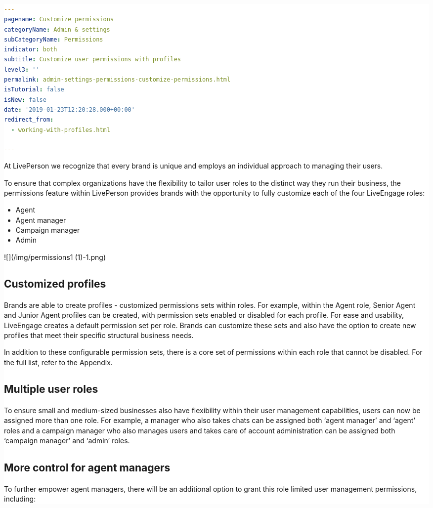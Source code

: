 ```yaml
---
pagename: Customize permissions
categoryName: Admin & settings
subCategoryName: Permissions
indicator: both
subtitle: Customize user permissions with profiles
level3: ''
permalink: admin-settings-permissions-customize-permissions.html
isTutorial: false
isNew: false
date: '2019-01-23T12:20:28.000+00:00'
redirect_from:
  - working-with-profiles.html

---
```

At LivePerson we recognize that every brand is unique and employs an individual approach to managing their users.

To ensure that complex organizations have the flexibility to tailor user roles to the distinct way they run their business, the permissions feature within LivePerson provides brands with the opportunity to fully customize each of the four LiveEngage roles:

* Agent
* Agent manager
* Campaign manager
* Admin

![](/img/permissions1 (1)-1.png)

## Customized profiles

Brands are able to create profiles - customized permissions sets within roles. For example, within the Agent role, Senior Agent and Junior Agent profiles can be created, with permission sets enabled or disabled for each profile. For ease and usability, LiveEngage creates a default permission set per role. Brands can customize these sets and also have the option to create new profiles that meet their specific structural business needs.

In addition to these configurable permission sets, there is a core set of permissions within each role that cannot be disabled. For the full list, refer to the Appendix.

## Multiple user roles

To ensure small and medium-sized businesses also have flexibility within their user management capabilities, users can now be assigned more than one role. For example, a manager who also takes chats can be assigned both ‘agent manager’ and ‘agent’ roles and a campaign manager who also manages users and takes care of account administration can be assigned both ‘campaign manager’ and ‘admin’ roles.

## More control for agent managers

To further empower agent managers, there will be an additional option to grant this role limited user management permissions, including:
